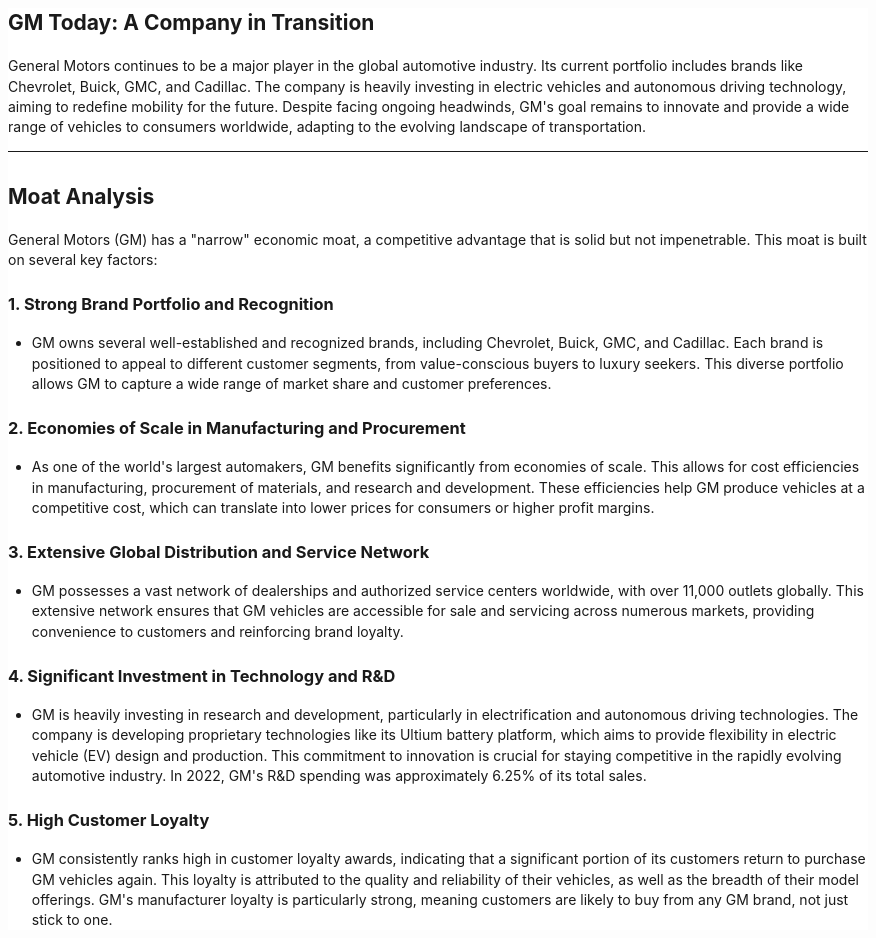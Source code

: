 ## GM Today: A Company in Transition

General Motors continues to be a major player in the global automotive industry. Its current portfolio includes brands like Chevrolet, Buick, GMC, and Cadillac. The company is heavily investing in electric vehicles and autonomous driving technology, aiming to redefine mobility for the future. Despite facing ongoing headwinds, GM's goal remains to innovate and provide a wide range of vehicles to consumers worldwide, adapting to the evolving landscape of transportation.

---

## Moat Analysis

General Motors (GM) has a "narrow" economic moat, a competitive advantage that is solid but not impenetrable. This moat is built on several key factors:

### 1. Strong Brand Portfolio and Recognition

*   GM owns several well-established and recognized brands, including Chevrolet, Buick, GMC, and Cadillac. Each brand is positioned to appeal to different customer segments, from value-conscious buyers to luxury seekers. This diverse portfolio allows GM to capture a wide range of market share and customer preferences.

### 2. Economies of Scale in Manufacturing and Procurement

*   As one of the world's largest automakers, GM benefits significantly from economies of scale. This allows for cost efficiencies in manufacturing, procurement of materials, and research and development. These efficiencies help GM produce vehicles at a competitive cost, which can translate into lower prices for consumers or higher profit margins.

### 3. Extensive Global Distribution and Service Network

*   GM possesses a vast network of dealerships and authorized service centers worldwide, with over 11,000 outlets globally. This extensive network ensures that GM vehicles are accessible for sale and servicing across numerous markets, providing convenience to customers and reinforcing brand loyalty.

### 4. Significant Investment in Technology and R&D

*   GM is heavily investing in research and development, particularly in electrification and autonomous driving technologies. The company is developing proprietary technologies like its Ultium battery platform, which aims to provide flexibility in electric vehicle (EV) design and production. This commitment to innovation is crucial for staying competitive in the rapidly evolving automotive industry. In 2022, GM's R&D spending was approximately 6.25% of its total sales.

### 5. High Customer Loyalty

*   GM consistently ranks high in customer loyalty awards, indicating that a significant portion of its customers return to purchase GM vehicles again. This loyalty is attributed to the quality and reliability of their vehicles, as well as the breadth of their model offerings. GM's manufacturer loyalty is particularly strong, meaning customers are likely to buy from any GM brand, not just stick to one.
